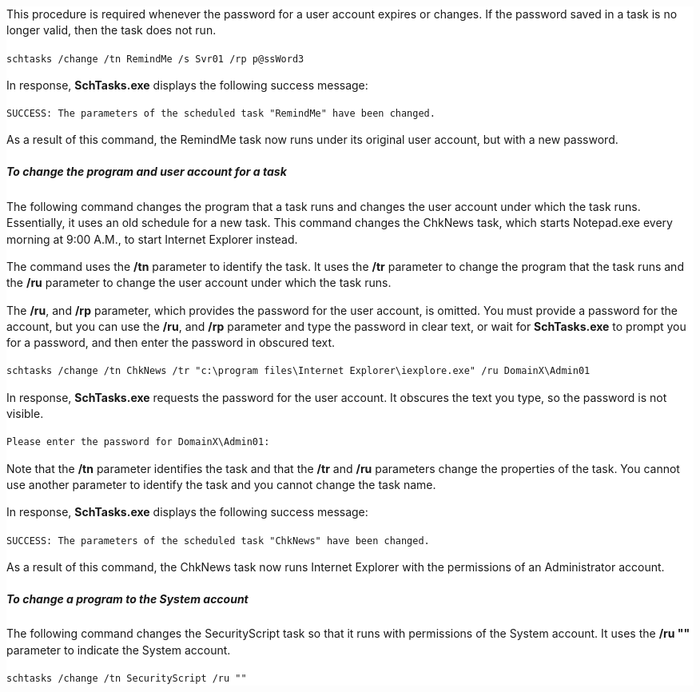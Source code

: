 This procedure is required whenever the password for a user account expires or changes. If the password saved in a task is no longer valid, then the task does not run.  
  
```  
schtasks /change /tn RemindMe /s Svr01 /rp p@ssWord3  
```  
  
In response, **SchTasks.exe** displays the following success message:  
  
```  
SUCCESS: The parameters of the scheduled task "RemindMe" have been changed.  
```  
  
As a result of this command, the RemindMe task now runs under its original user account, but with a new password.  
  
##### To change the program and user account for a task  
The following command changes the program that a task runs and changes the user account under which the task runs. Essentially, it uses an old schedule for a new task. This command changes the ChkNews task, which starts Notepad.exe every morning at 9:00 A.M., to start Internet Explorer instead.  
  
The command uses the **\/tn** parameter to identify the task. It uses the **\/tr** parameter to change the program that the task runs and the **\/ru** parameter to change the user account under which the task runs.  
  
The **\/ru**, and **\/rp** parameter, which provides the password for the user account, is omitted. You must provide a password for the account, but you can use the **\/ru**, and **\/rp** parameter and type the password in clear text, or wait for **SchTasks.exe** to prompt you for a password, and then enter the password in obscured text.  
  
```  
schtasks /change /tn ChkNews /tr "c:\program files\Internet Explorer\iexplore.exe" /ru DomainX\Admin01  
```  
  
In response, **SchTasks.exe** requests the password for the user account. It obscures the text you type, so the password is not visible.  
  
```  
Please enter the password for DomainX\Admin01:   
```  
  
Note that the **\/tn** parameter identifies the task and that the **\/tr** and **\/ru** parameters change the properties of the task. You cannot use another parameter to identify the task and you cannot change the task name.  
  
In response, **SchTasks.exe** displays the following success message:  
  
```  
SUCCESS: The parameters of the scheduled task "ChkNews" have been changed.  
```  
  
As a result of this command, the ChkNews task now runs Internet Explorer with the permissions of an Administrator account.  
  
##### To change a program to the System account  
The following command changes the SecurityScript task so that it runs with permissions of the System account. It uses the **\/ru ""** parameter to indicate the System account.  
  
```  
schtasks /change /tn SecurityScript /ru ""  
```  
  